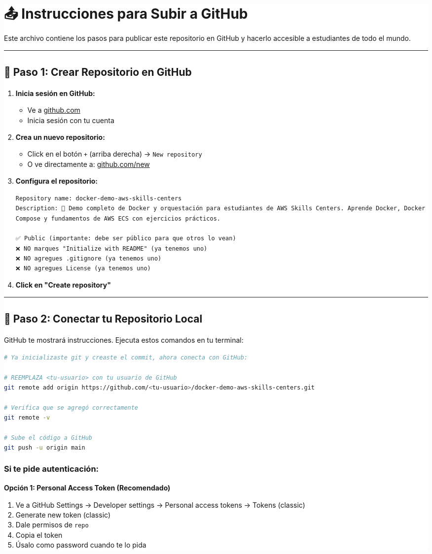 # 📤 Instrucciones para Subir a GitHub

Este archivo contiene los pasos para publicar este repositorio en GitHub y hacerlo accesible a estudiantes de todo el mundo.

---

## 🚀 Paso 1: Crear Repositorio en GitHub

1. **Inicia sesión en GitHub:**
   - Ve a [github.com](https://github.com)
   - Inicia sesión con tu cuenta

2. **Crea un nuevo repositorio:**
   - Click en el botón `+` (arriba derecha) → `New repository`
   - O ve directamente a: [github.com/new](https://github.com/new)

3. **Configura el repositorio:**
   ```
   Repository name: docker-demo-aws-skills-centers
   Description: 🐳 Demo completo de Docker y orquestación para estudiantes de AWS Skills Centers. Aprende Docker, Docker Compose y fundamentos de AWS ECS con ejercicios prácticos.
   
   ✅ Public (importante: debe ser público para que otros lo vean)
   ❌ NO marques "Initialize with README" (ya tenemos uno)
   ❌ NO agregues .gitignore (ya tenemos uno)
   ❌ NO agregues License (ya tenemos uno)
   ```

4. **Click en "Create repository"**

---

## 🔗 Paso 2: Conectar tu Repositorio Local

GitHub te mostrará instrucciones. Ejecuta estos comandos en tu terminal:

```bash
# Ya inicializaste git y creaste el commit, ahora conecta con GitHub:

# REEMPLAZA <tu-usuario> con tu usuario de GitHub
git remote add origin https://github.com/<tu-usuario>/docker-demo-aws-skills-centers.git

# Verifica que se agregó correctamente
git remote -v

# Sube el código a GitHub
git push -u origin main
```

### Si te pide autenticación:

**Opción 1: Personal Access Token (Recomendado)**
1. Ve a GitHub Settings → Developer settings → Personal access tokens → Tokens (classic)
2. Generate new token (classic)
3. Dale permisos de `repo`
4. Copia el token
5. Úsalo como password cuando te lo pida
